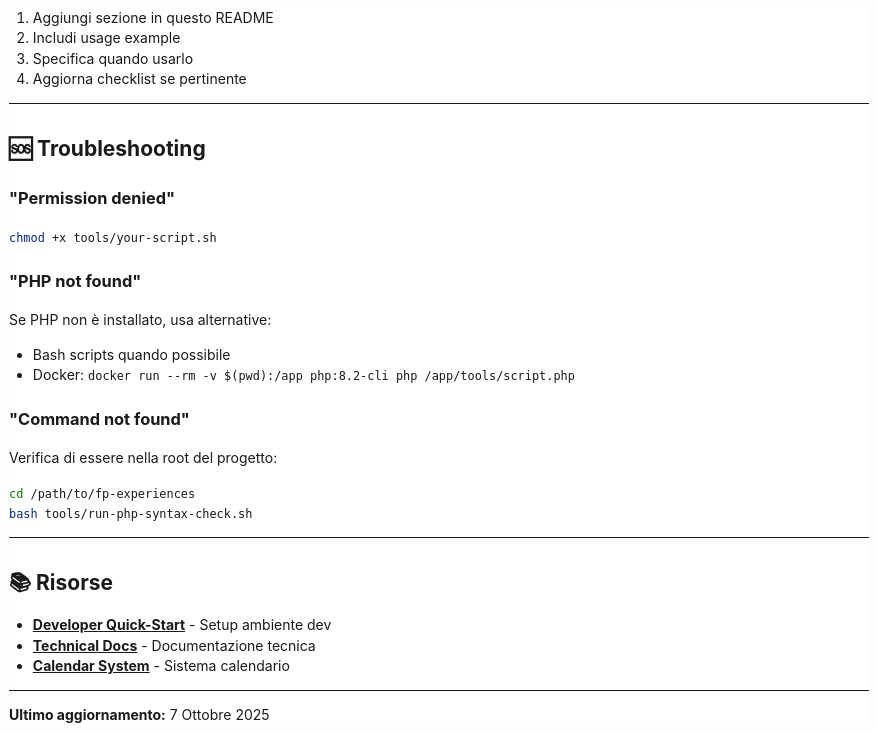 1. Aggiungi sezione in questo README
2. Includi usage example
3. Specifica quando usarlo
4. Aggiorna checklist se pertinente

---

## 🆘 Troubleshooting

### "Permission denied"

```bash
chmod +x tools/your-script.sh
```

### "PHP not found"

Se PHP non è installato, usa alternative:
- Bash scripts quando possibile
- Docker: `docker run --rm -v $(pwd):/app php:8.2-cli php /app/tools/script.php`

### "Command not found"

Verifica di essere nella root del progetto:
```bash
cd /path/to/fp-experiences
bash tools/run-php-syntax-check.sh
```

---

## 📚 Risorse

- **[Developer Quick-Start](../docs/developer/QUICK-START-DEV.md)** - Setup ambiente dev
- **[Technical Docs](../docs/technical/)** - Documentazione tecnica
- **[Calendar System](../docs/technical/CALENDAR-SYSTEM.md)** - Sistema calendario

---

**Ultimo aggiornamento:** 7 Ottobre 2025
